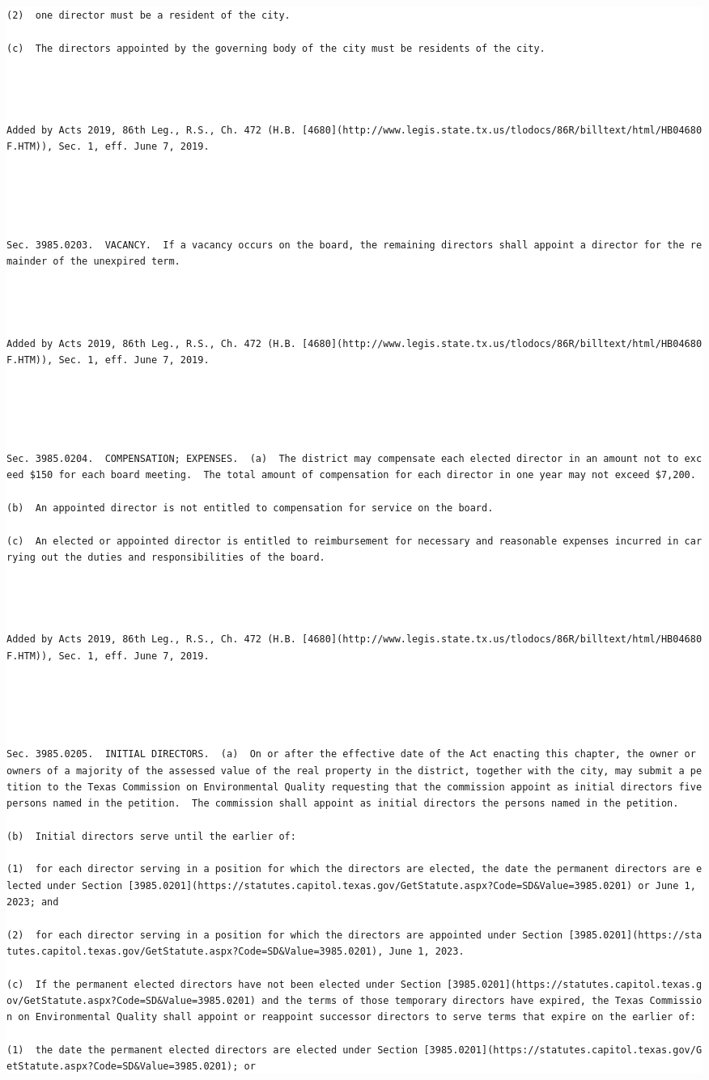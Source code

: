     (2)  one director must be a resident of the city.
    
    (c)  The directors appointed by the governing body of the city must be residents of the city.
    
    
    
    
    Added by Acts 2019, 86th Leg., R.S., Ch. 472 (H.B. [4680](http://www.legis.state.tx.us/tlodocs/86R/billtext/html/HB04680F.HTM)), Sec. 1, eff. June 7, 2019.
    
    
    
    
    
    Sec. 3985.0203.  VACANCY.  If a vacancy occurs on the board, the remaining directors shall appoint a director for the remainder of the unexpired term.
    
    
    
    
    Added by Acts 2019, 86th Leg., R.S., Ch. 472 (H.B. [4680](http://www.legis.state.tx.us/tlodocs/86R/billtext/html/HB04680F.HTM)), Sec. 1, eff. June 7, 2019.
    
    
    
    
    
    Sec. 3985.0204.  COMPENSATION; EXPENSES.  (a)  The district may compensate each elected director in an amount not to exceed $150 for each board meeting.  The total amount of compensation for each director in one year may not exceed $7,200.
    
    (b)  An appointed director is not entitled to compensation for service on the board.
    
    (c)  An elected or appointed director is entitled to reimbursement for necessary and reasonable expenses incurred in carrying out the duties and responsibilities of the board.
    
    
    
    
    Added by Acts 2019, 86th Leg., R.S., Ch. 472 (H.B. [4680](http://www.legis.state.tx.us/tlodocs/86R/billtext/html/HB04680F.HTM)), Sec. 1, eff. June 7, 2019.
    
    
    
    
    
    Sec. 3985.0205.  INITIAL DIRECTORS.  (a)  On or after the effective date of the Act enacting this chapter, the owner or owners of a majority of the assessed value of the real property in the district, together with the city, may submit a petition to the Texas Commission on Environmental Quality requesting that the commission appoint as initial directors five persons named in the petition.  The commission shall appoint as initial directors the persons named in the petition.
    
    (b)  Initial directors serve until the earlier of:
    
    (1)  for each director serving in a position for which the directors are elected, the date the permanent directors are elected under Section [3985.0201](https://statutes.capitol.texas.gov/GetStatute.aspx?Code=SD&Value=3985.0201) or June 1, 2023; and
    
    (2)  for each director serving in a position for which the directors are appointed under Section [3985.0201](https://statutes.capitol.texas.gov/GetStatute.aspx?Code=SD&Value=3985.0201), June 1, 2023.
    
    (c)  If the permanent elected directors have not been elected under Section [3985.0201](https://statutes.capitol.texas.gov/GetStatute.aspx?Code=SD&Value=3985.0201) and the terms of those temporary directors have expired, the Texas Commission on Environmental Quality shall appoint or reappoint successor directors to serve terms that expire on the earlier of:
    
    (1)  the date the permanent elected directors are elected under Section [3985.0201](https://statutes.capitol.texas.gov/GetStatute.aspx?Code=SD&Value=3985.0201); or
    